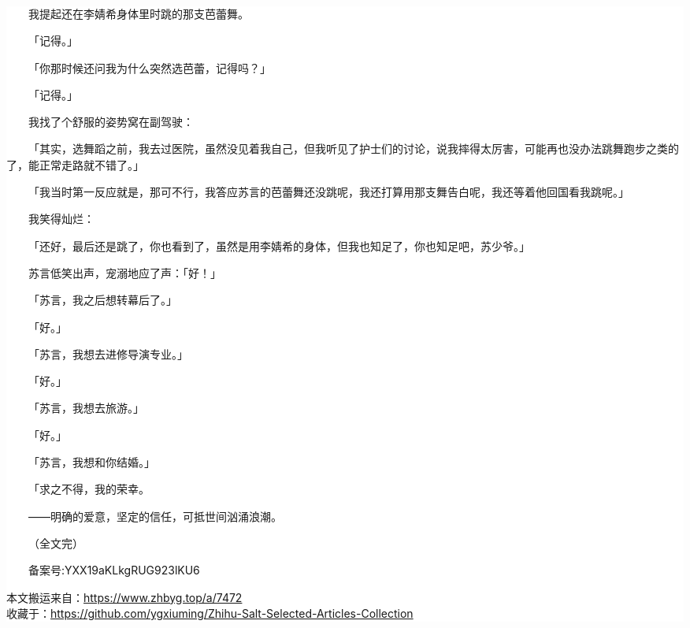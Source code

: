 &emsp;&emsp;我提起还在李婧希身体里时跳的那支芭蕾舞。  
  
&emsp;&emsp;「记得。」  
  
&emsp;&emsp;「你那时候还问我为什么突然选芭蕾，记得吗？」  
  
&emsp;&emsp;「记得。」  
  
&emsp;&emsp;我找了个舒服的姿势窝在副驾驶：  
  
&emsp;&emsp;「其实，选舞蹈之前，我去过医院，虽然没见着我自己，但我听见了护士们的讨论，说我摔得太厉害，可能再也没办法跳舞跑步之类的了，能正常走路就不错了。」  
  
&emsp;&emsp;「我当时第一反应就是，那可不行，我答应苏言的芭蕾舞还没跳呢，我还打算用那支舞告白呢，我还等着他回国看我跳呢。」  
  
&emsp;&emsp;我笑得灿烂：  
  
&emsp;&emsp;「还好，最后还是跳了，你也看到了，虽然是用李婧希的身体，但我也知足了，你也知足吧，苏少爷。」  
  
&emsp;&emsp;苏言低笑出声，宠溺地应了声：「好！」  
  
&emsp;&emsp;「苏言，我之后想转幕后了。」  
  
&emsp;&emsp;「好。」  
  
&emsp;&emsp;「苏言，我想去进修导演专业。」  
  
&emsp;&emsp;「好。」  
  
&emsp;&emsp;「苏言，我想去旅游。」  
  
&emsp;&emsp;「好。」  
  
&emsp;&emsp;「苏言，我想和你结婚。」  
  
&emsp;&emsp;「求之不得，我的荣幸。  
  
&emsp;&emsp;——明确的爱意，坚定的信任，可抵世间汹涌浪潮。  
  
&emsp;&emsp;（全文完）  
  
&emsp;&emsp;备案号:YXX19aKLkgRUG923lKU6  
  
本文搬运来自：https://www.zhbyg.top/a/7472  
 收藏于：https://github.com/ygxiuming/Zhihu-Salt-Selected-Articles-Collection